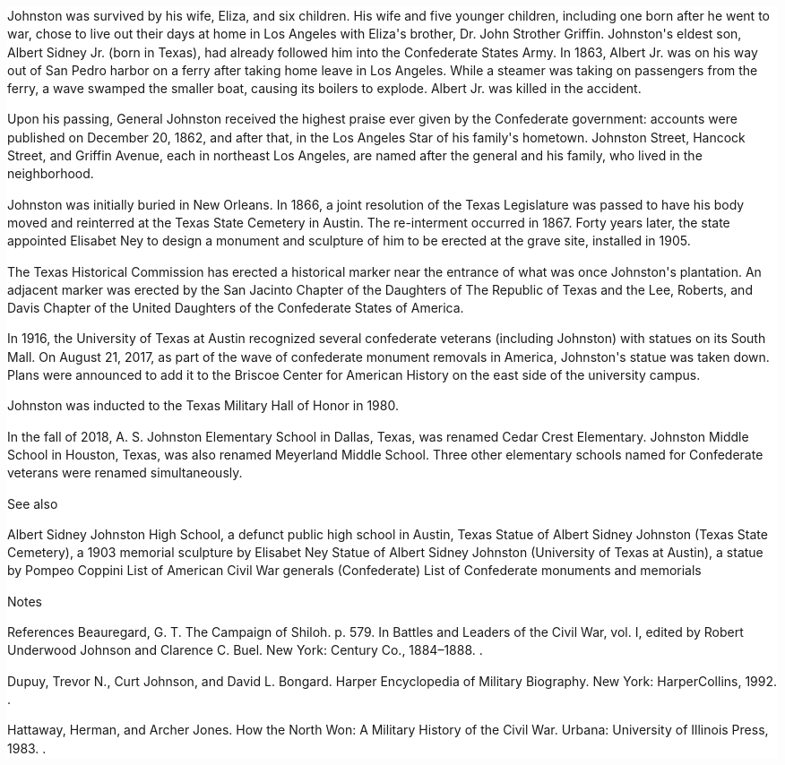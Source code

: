 Johnston was survived by his wife, Eliza, and six children. His wife and five younger children, including one born after he went to war, chose to live out their days at home in Los Angeles with Eliza's brother, Dr. John Strother Griffin. Johnston's eldest son, Albert Sidney Jr. (born in Texas), had already followed him into the Confederate States Army. In 1863, Albert Jr. was on his way out of San Pedro harbor on a ferry after taking home leave in Los Angeles. While a steamer was taking on passengers from the ferry, a wave swamped the smaller boat, causing its boilers to explode. Albert Jr. was killed in the accident.

Upon his passing, General Johnston received the highest praise ever given by the Confederate government: accounts were published on December 20, 1862, and after that, in the Los Angeles Star of his family's hometown. Johnston Street, Hancock Street, and Griffin Avenue, each in northeast Los Angeles, are named after the general and his family, who lived in the neighborhood.

Johnston was initially buried in New Orleans. In 1866, a joint resolution of the Texas Legislature was passed to have his body moved and reinterred at the Texas State Cemetery in Austin. The re-interment occurred in 1867. Forty years later, the state appointed Elisabet Ney to design a monument and sculpture of him to be erected at the grave site, installed in 1905.

The Texas Historical Commission has erected a historical marker near the entrance of what was once Johnston's plantation. An adjacent marker was erected by the San Jacinto Chapter of the Daughters of The Republic of Texas and the Lee, Roberts, and Davis Chapter of the United Daughters of the Confederate States of America.

In 1916, the University of Texas at Austin recognized several confederate veterans (including Johnston) with statues on its South Mall. On August 21, 2017, as part of the wave of confederate monument removals in America, Johnston's statue was taken down. Plans were announced to add it to the Briscoe Center for American History on the east side of the university campus.

Johnston was inducted to the Texas Military Hall of Honor in 1980.

In the fall of 2018, A. S. Johnston Elementary School in Dallas, Texas, was renamed Cedar Crest Elementary. Johnston Middle School in Houston, Texas, was also renamed Meyerland Middle School. Three other elementary schools named for Confederate veterans were renamed simultaneously.

See also

 Albert Sidney Johnston High School, a defunct public high school in Austin, Texas
 Statue of Albert Sidney Johnston (Texas State Cemetery), a 1903 memorial sculpture by Elisabet Ney
 Statue of Albert Sidney Johnston (University of Texas at Austin), a statue by Pompeo Coppini
 List of American Civil War generals (Confederate)
 List of Confederate monuments and memorials

Notes

References
 Beauregard, G. T. The Campaign of Shiloh. p. 579. In Battles and Leaders of the Civil War, vol. I, edited by Robert Underwood Johnson and Clarence C. Buel. New York: Century Co., 1884–1888. .
 
 
 
 
 
 Dupuy, Trevor N., Curt Johnson, and David L. Bongard. Harper Encyclopedia of Military Biography. New York: HarperCollins, 1992. .
 
 
 
 Hattaway, Herman, and Archer Jones. How the North Won: A Military History of the Civil War. Urbana: University of Illinois Press, 1983. .
 
